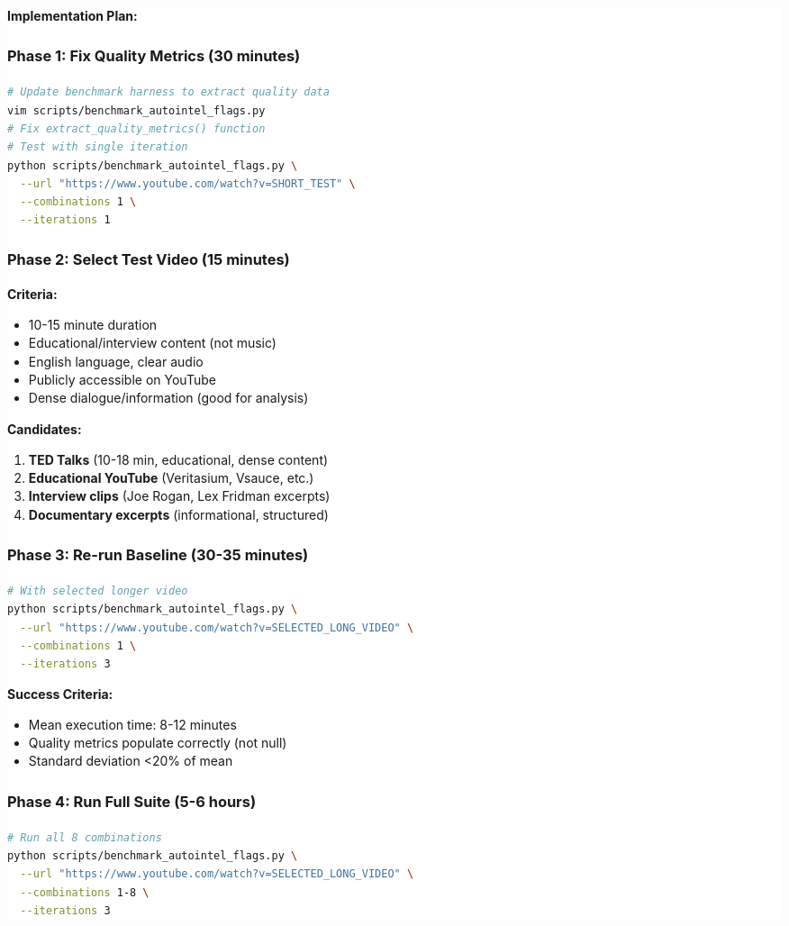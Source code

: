 **Implementation Plan:**

### Phase 1: Fix Quality Metrics (30 minutes)

```bash
# Update benchmark harness to extract quality data
vim scripts/benchmark_autointel_flags.py
# Fix extract_quality_metrics() function
# Test with single iteration
python scripts/benchmark_autointel_flags.py \
  --url "https://www.youtube.com/watch?v=SHORT_TEST" \
  --combinations 1 \
  --iterations 1
```

### Phase 2: Select Test Video (15 minutes)

**Criteria:**

- 10-15 minute duration
- Educational/interview content (not music)
- English language, clear audio
- Publicly accessible on YouTube
- Dense dialogue/information (good for analysis)

**Candidates:**

1. **TED Talks** (10-18 min, educational, dense content)
2. **Educational YouTube** (Veritasium, Vsauce, etc.)
3. **Interview clips** (Joe Rogan, Lex Fridman excerpts)
4. **Documentary excerpts** (informational, structured)

### Phase 3: Re-run Baseline (30-35 minutes)

```bash
# With selected longer video
python scripts/benchmark_autointel_flags.py \
  --url "https://www.youtube.com/watch?v=SELECTED_LONG_VIDEO" \
  --combinations 1 \
  --iterations 3
```

**Success Criteria:**

- Mean execution time: 8-12 minutes
- Quality metrics populate correctly (not null)
- Standard deviation <20% of mean

### Phase 4: Run Full Suite (5-6 hours)

```bash
# Run all 8 combinations
python scripts/benchmark_autointel_flags.py \
  --url "https://www.youtube.com/watch?v=SELECTED_LONG_VIDEO" \
  --combinations 1-8 \
  --iterations 3
```
